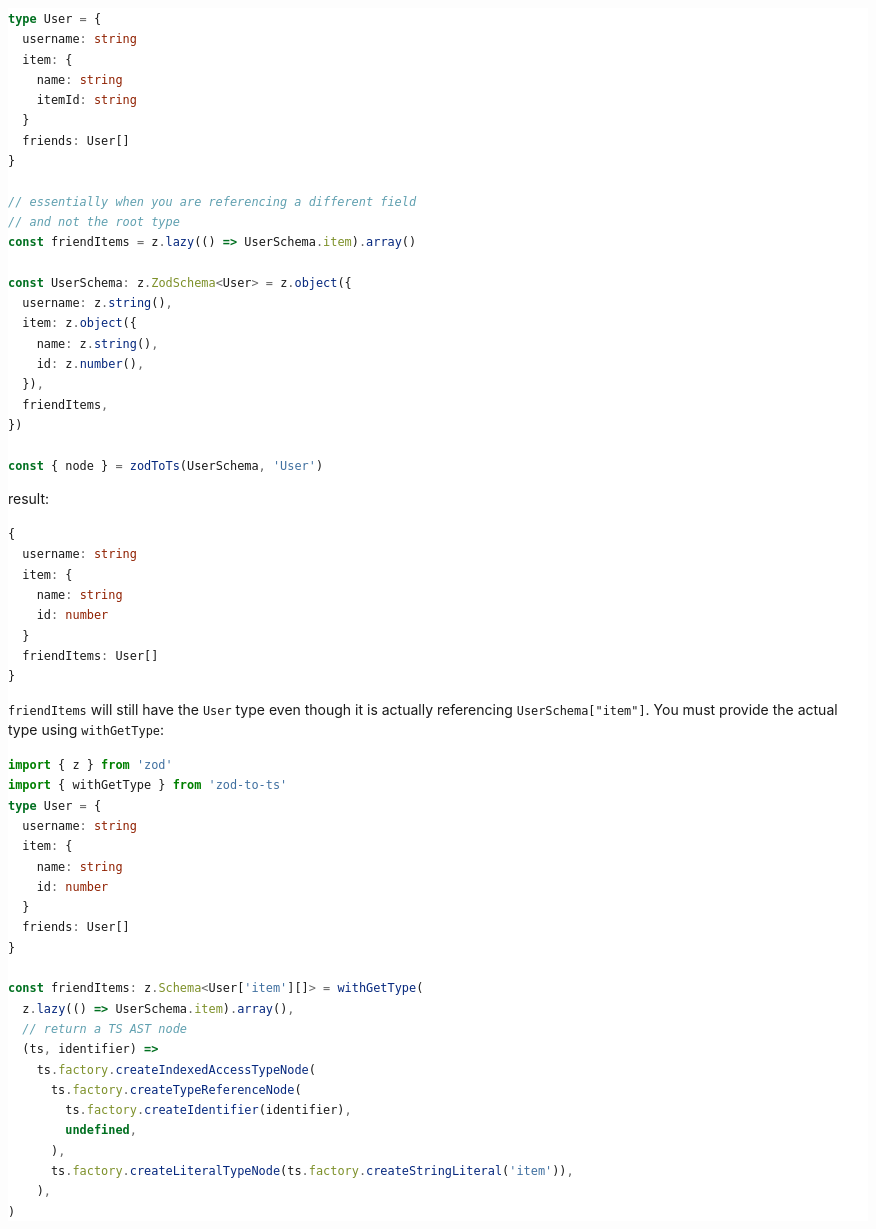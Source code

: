 ```ts
type User = {
  username: string
  item: {
    name: string
    itemId: string
  }
  friends: User[]
}

// essentially when you are referencing a different field
// and not the root type
const friendItems = z.lazy(() => UserSchema.item).array()

const UserSchema: z.ZodSchema<User> = z.object({
  username: z.string(),
  item: z.object({
    name: z.string(),
    id: z.number(),
  }),
  friendItems,
})

const { node } = zodToTs(UserSchema, 'User')
```

result:


```ts
{
  username: string
  item: {
    name: string
    id: number
  }
  friendItems: User[]
}
```

`friendItems` will still have the `User` type even though it is actually referencing `UserSchema["item"]`. You must provide the actual type using `withGetType`:

```ts
import { z } from 'zod'
import { withGetType } from 'zod-to-ts'
type User = {
  username: string
  item: {
    name: string
    id: number
  }
  friends: User[]
}

const friendItems: z.Schema<User['item'][]> = withGetType(
  z.lazy(() => UserSchema.item).array(),
  // return a TS AST node
  (ts, identifier) =>
    ts.factory.createIndexedAccessTypeNode(
      ts.factory.createTypeReferenceNode(
        ts.factory.createIdentifier(identifier),
        undefined,
      ),
      ts.factory.createLiteralTypeNode(ts.factory.createStringLiteral('item')),
    ),
)
```